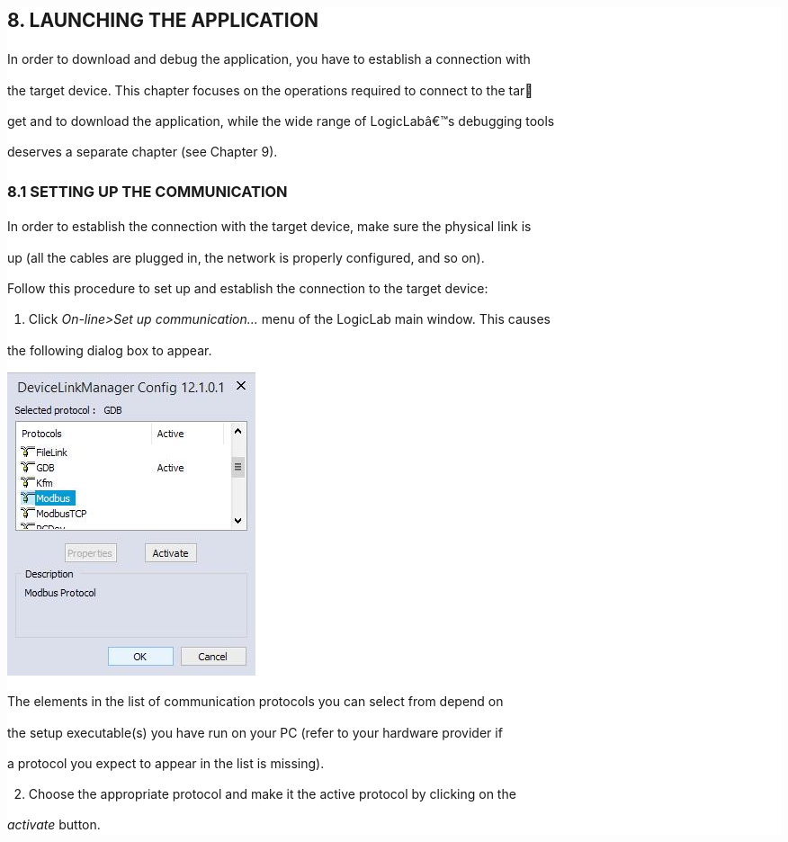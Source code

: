 ## 8. LAUNCHING THE APPLICATION 

In order to download and debug the application, you have to establish a connection with 

the target device. This chapter focuses on the operations required to connect to the tar

get and to download the application, while the wide range of LogicLabâ€™s debugging tools 

deserves a separate chapter (see Chapter 9).

### 8.1 SETTING UP THE COMMUNICATION 

In order to establish the connection with the target device, make sure the physical link is 

up (all the cables are plugged in, the network is properly configured, and so on).

Follow this procedure to set up and establish the connection to the target device:

1) Click *On-line>Set up communication...* menu of the LogicLab main window. This causes 

the following dialog box to appear.

![](_images/第104页-225.JPG)

The elements in the list of communication protocols you can select from depend on 

the setup executable(s) you have run on your PC (refer to your hardware provider if 

a protocol you expect to appear in the list is missing).

2) Choose the appropriate protocol and make it the active protocol by clicking on the 

*activate* button.
